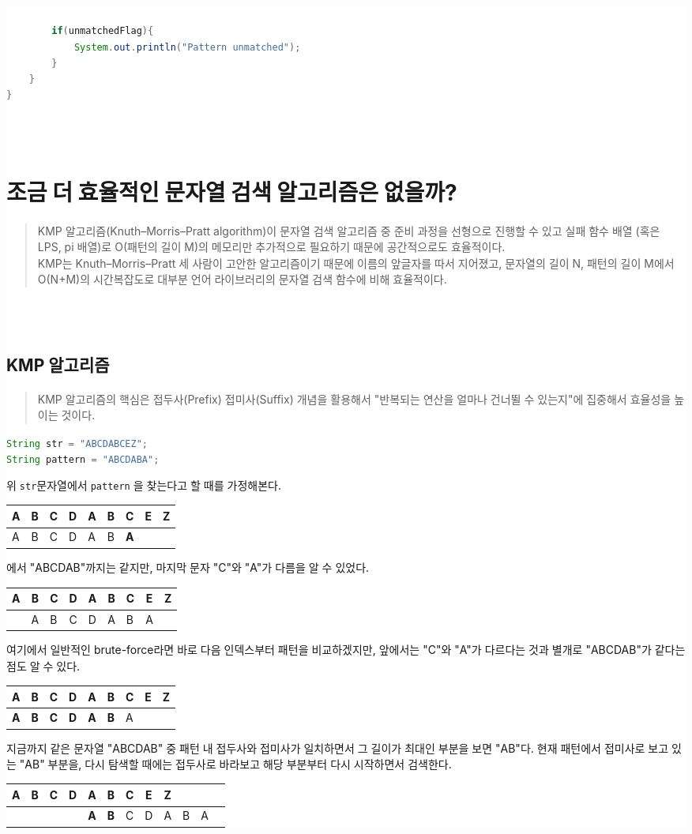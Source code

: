 ```java

        if(unmatchedFlag){
            System.out.println("Pattern unmatched");
        }
    }
}
```

<br>
<br>

# 조금 더 효율적인 문자열 검색 알고리즘은 없을까?

> KMP 알고리즘(Knuth–Morris–Pratt algorithm)이 문자열 검색 알고리즘 중 준비 과정을 선형으로 진행할 수 있고 실패 함수 배열 (혹은 LPS, pi 배열)로 O(패턴의 길이 M)의 메모리만 추가적으로 필요하기 때문에 공간적으로도 효율적이다.  
> KMP는 Knuth–Morris–Pratt 세 사람이 고안한 알고리즘이기 때문에 이름의 앞글자를 따서 지어졌고, 문자열의 길이 N, 패턴의 길이 M에서 O(N+M)의 시간복잡도로 대부분 언어 라이브러리의 문자열 검색 함수에 비해 효율적이다.

<br>
<br>

## KMP 알고리즘

> KMP 알고리즘의 핵심은 접두사(Prefix) 접미사(Suffix) 개념을 활용해서 "반복되는 연산을 얼마나 건너뛸 수 있는지"에 집중해서 효율성을 높이는 것이다.

```java
String str = "ABCDABCEZ";
String pattern = "ABCDABA";
```

위 `str`문자열에서 `pattern` 을 찾는다고 할 때를 가정해본다.

| A   | B   | C   | D   | A   | B   | C     | E   | Z   |
| --- | --- | --- | --- | --- | --- | ----- | --- | --- |
| A   | B   | C   | D   | A   | B   | **A** |     |     |

에서 "ABCDAB"까지는 같지만, 마지막 문자 "C"와 "A"가 다름을 알 수 있었다.

| A   | B   | C   | D   | A   | B   | C   | E   | Z   |
| --- | --- | --- | --- | --- | --- | --- | --- | --- |
|     | A   | B   | C   | D   | A   | B   | A   |     |

여기에서 일반적인 brute-force라면 바로 다음 인덱스부터 패턴을 비교하겠지만, 앞에서는 "C"와 "A"가 다르다는 것과 별개로 "ABCDAB"가 같다는 점도 알 수 있다.

| A     | B     | C     | D     | A     | B     | C   | E   | Z   |
| ----- | ----- | ----- | ----- | ----- | ----- | --- | --- | --- |
| **A** | **B** | **C** | **D** | **A** | **B** | A   |     |     |

지금까지 같은 문자열 "ABCDAB" 중 패턴 내 접두사와 접미사가 일치하면서 그 길이가 최대인 부분을 보면 "AB"다. 현재 패턴에서 접미사로 보고 있는 "AB" 부분을, 다시 탐색할 때에는 접두사로 바라보고 해당 부분부터 다시 시작하면서 검색한다.

| A   | B   | C   | D   | A     | B     | C   | E   | Z   |     |     |     |
| --- | --- | --- | --- | ----- | ----- | --- | --- | --- | --- | --- | --- |
|     |     |     |     | **A** | **B** | C   | D   | A   | B   | A   |     |
